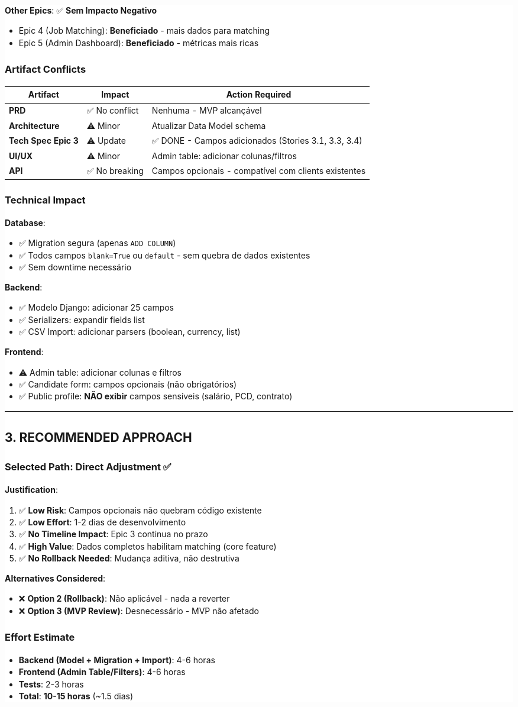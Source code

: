 **Other Epics**: ✅ **Sem Impacto Negativo**
- Epic 4 (Job Matching): **Beneficiado** - mais dados para matching
- Epic 5 (Admin Dashboard): **Beneficiado** - métricas mais ricas

### Artifact Conflicts

| Artifact | Impact | Action Required |
|----------|--------|-----------------|
| **PRD** | ✅ No conflict | Nenhuma - MVP alcançável |
| **Architecture** | ⚠️ Minor | Atualizar Data Model schema |
| **Tech Spec Epic 3** | ⚠️ Update | ✅ DONE - Campos adicionados (Stories 3.1, 3.3, 3.4) |
| **UI/UX** | ⚠️ Minor | Admin table: adicionar colunas/filtros |
| **API** | ✅ No breaking | Campos opcionais - compatível com clients existentes |

### Technical Impact

**Database**:
- ✅ Migration segura (apenas `ADD COLUMN`)
- ✅ Todos campos `blank=True` ou `default` - sem quebra de dados existentes
- ✅ Sem downtime necessário

**Backend**:
- ✅ Modelo Django: adicionar 25 campos
- ✅ Serializers: expandir fields list
- ✅ CSV Import: adicionar parsers (boolean, currency, list)

**Frontend**:
- ⚠️ Admin table: adicionar colunas e filtros
- ✅ Candidate form: campos opcionais (não obrigatórios)
- ✅ Public profile: **NÃO exibir** campos sensíveis (salário, PCD, contrato)

---

## 3. RECOMMENDED APPROACH

### Selected Path: **Direct Adjustment** ✅

**Justification**:
1. ✅ **Low Risk**: Campos opcionais não quebram código existente
2. ✅ **Low Effort**: 1-2 dias de desenvolvimento
3. ✅ **No Timeline Impact**: Epic 3 continua no prazo
4. ✅ **High Value**: Dados completos habilitam matching (core feature)
5. ✅ **No Rollback Needed**: Mudança aditiva, não destrutiva

**Alternatives Considered**:
- ❌ **Option 2 (Rollback)**: Não aplicável - nada a reverter
- ❌ **Option 3 (MVP Review)**: Desnecessário - MVP não afetado

### Effort Estimate
- **Backend (Model + Migration + Import)**: 4-6 horas
- **Frontend (Admin Table/Filters)**: 4-6 horas
- **Tests**: 2-3 horas
- **Total**: **10-15 horas** (~1.5 dias)
